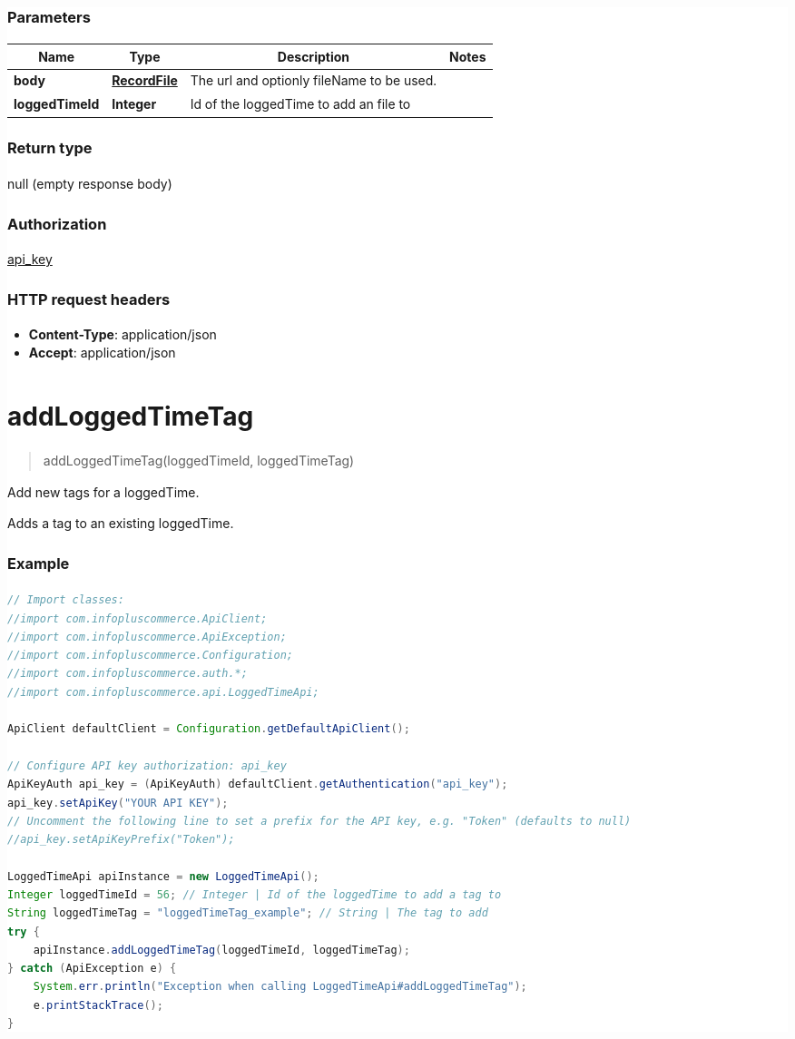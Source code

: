 ### Parameters

Name | Type | Description  | Notes
------------- | ------------- | ------------- | -------------
 **body** | [**RecordFile**](RecordFile.md)| The url and optionly fileName to be used. |
 **loggedTimeId** | **Integer**| Id of the loggedTime to add an file to |

### Return type

null (empty response body)

### Authorization

[api_key](../README.md#api_key)

### HTTP request headers

 - **Content-Type**: application/json
 - **Accept**: application/json

<a name="addLoggedTimeTag"></a>
# **addLoggedTimeTag**
> addLoggedTimeTag(loggedTimeId, loggedTimeTag)

Add new tags for a loggedTime.

Adds a tag to an existing loggedTime.

### Example
```java
// Import classes:
//import com.infopluscommerce.ApiClient;
//import com.infopluscommerce.ApiException;
//import com.infopluscommerce.Configuration;
//import com.infopluscommerce.auth.*;
//import com.infopluscommerce.api.LoggedTimeApi;

ApiClient defaultClient = Configuration.getDefaultApiClient();

// Configure API key authorization: api_key
ApiKeyAuth api_key = (ApiKeyAuth) defaultClient.getAuthentication("api_key");
api_key.setApiKey("YOUR API KEY");
// Uncomment the following line to set a prefix for the API key, e.g. "Token" (defaults to null)
//api_key.setApiKeyPrefix("Token");

LoggedTimeApi apiInstance = new LoggedTimeApi();
Integer loggedTimeId = 56; // Integer | Id of the loggedTime to add a tag to
String loggedTimeTag = "loggedTimeTag_example"; // String | The tag to add
try {
    apiInstance.addLoggedTimeTag(loggedTimeId, loggedTimeTag);
} catch (ApiException e) {
    System.err.println("Exception when calling LoggedTimeApi#addLoggedTimeTag");
    e.printStackTrace();
}
```
